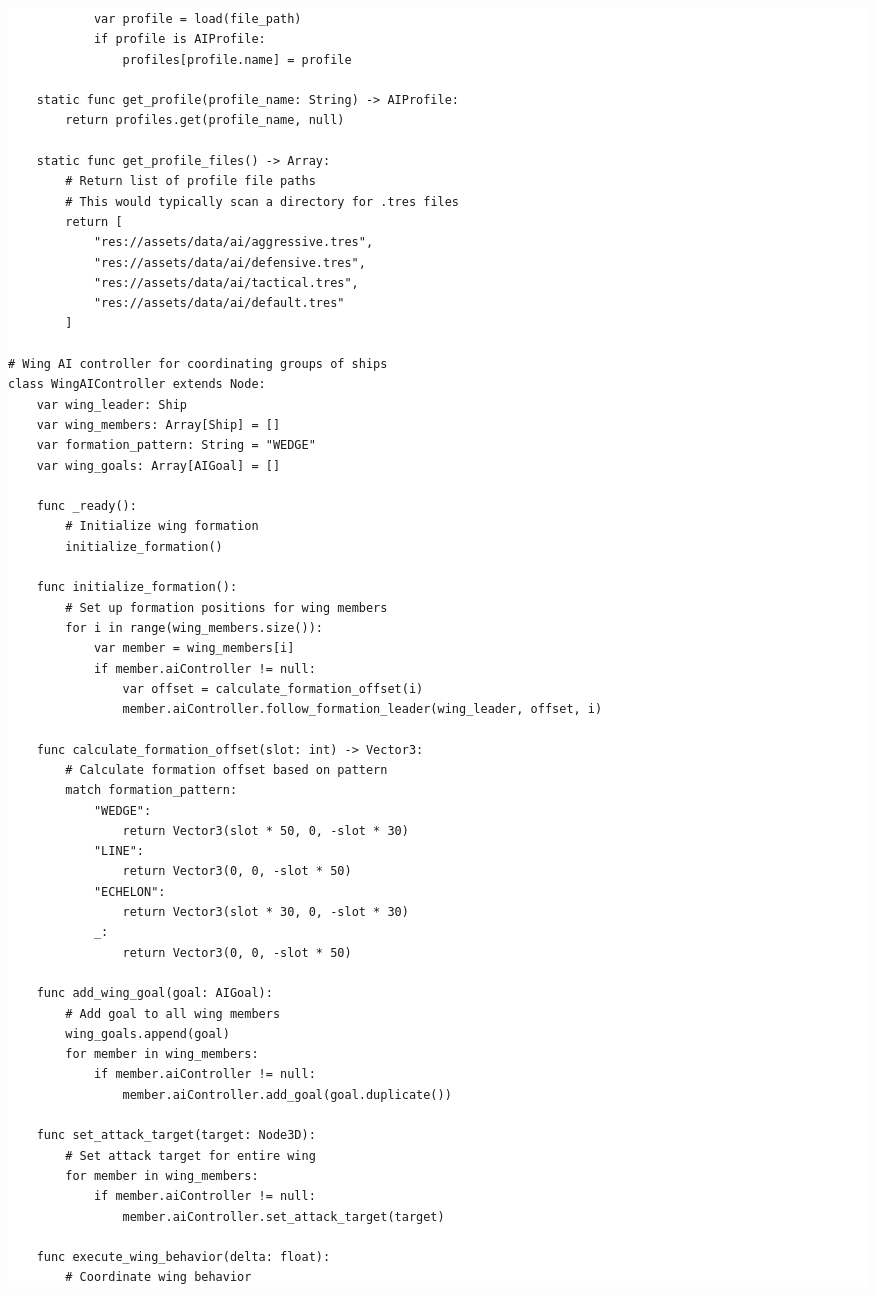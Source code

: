 ```gdscript
            var profile = load(file_path)
            if profile is AIProfile:
                profiles[profile.name] = profile
                
    static func get_profile(profile_name: String) -> AIProfile:
        return profiles.get(profile_name, null)
        
    static func get_profile_files() -> Array:
        # Return list of profile file paths
        # This would typically scan a directory for .tres files
        return [
            "res://assets/data/ai/aggressive.tres",
            "res://assets/data/ai/defensive.tres",
            "res://assets/data/ai/tactical.tres",
            "res://assets/data/ai/default.tres"
        ]

# Wing AI controller for coordinating groups of ships
class WingAIController extends Node:
    var wing_leader: Ship
    var wing_members: Array[Ship] = []
    var formation_pattern: String = "WEDGE"
    var wing_goals: Array[AIGoal] = []
    
    func _ready():
        # Initialize wing formation
        initialize_formation()
        
    func initialize_formation():
        # Set up formation positions for wing members
        for i in range(wing_members.size()):
            var member = wing_members[i]
            if member.aiController != null:
                var offset = calculate_formation_offset(i)
                member.aiController.follow_formation_leader(wing_leader, offset, i)
                
    func calculate_formation_offset(slot: int) -> Vector3:
        # Calculate formation offset based on pattern
        match formation_pattern:
            "WEDGE":
                return Vector3(slot * 50, 0, -slot * 30)
            "LINE":
                return Vector3(0, 0, -slot * 50)
            "ECHELON":
                return Vector3(slot * 30, 0, -slot * 30)
            _:
                return Vector3(0, 0, -slot * 50)
                
    func add_wing_goal(goal: AIGoal):
        # Add goal to all wing members
        wing_goals.append(goal)
        for member in wing_members:
            if member.aiController != null:
                member.aiController.add_goal(goal.duplicate())
                
    func set_attack_target(target: Node3D):
        # Set attack target for entire wing
        for member in wing_members:
            if member.aiController != null:
                member.aiController.set_attack_target(target)
                
    func execute_wing_behavior(delta: float):
        # Coordinate wing behavior
```